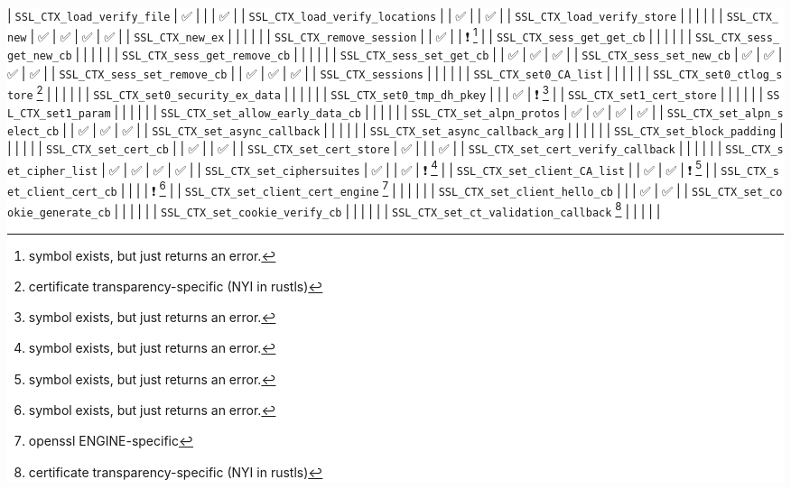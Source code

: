 | `SSL_CTX_load_verify_file`  | :white_check_mark: |  |  | :white_check_mark: |
| `SSL_CTX_load_verify_locations`  |  | :white_check_mark: |  | :white_check_mark: |
| `SSL_CTX_load_verify_store`  |  |  |  |  |
| `SSL_CTX_new`  | :white_check_mark: | :white_check_mark: | :white_check_mark: | :white_check_mark: |
| `SSL_CTX_new_ex`  |  |  |  |  |
| `SSL_CTX_remove_session`  |  | :white_check_mark: |  | :exclamation: [^stub] |
| `SSL_CTX_sess_get_get_cb`  |  |  |  |  |
| `SSL_CTX_sess_get_new_cb`  |  |  |  |  |
| `SSL_CTX_sess_get_remove_cb`  |  |  |  |  |
| `SSL_CTX_sess_set_get_cb`  |  | :white_check_mark: | :white_check_mark: | :white_check_mark: |
| `SSL_CTX_sess_set_new_cb`  | :white_check_mark: | :white_check_mark: | :white_check_mark: | :white_check_mark: |
| `SSL_CTX_sess_set_remove_cb`  |  | :white_check_mark: | :white_check_mark: | :white_check_mark: |
| `SSL_CTX_sessions`  |  |  |  |  |
| `SSL_CTX_set0_CA_list`  |  |  |  |  |
| `SSL_CTX_set0_ctlog_store` [^ct] |  |  |  |  |
| `SSL_CTX_set0_security_ex_data`  |  |  |  |  |
| `SSL_CTX_set0_tmp_dh_pkey`  |  |  | :white_check_mark: | :exclamation: [^stub] |
| `SSL_CTX_set1_cert_store`  |  |  |  |  |
| `SSL_CTX_set1_param`  |  |  |  |  |
| `SSL_CTX_set_allow_early_data_cb`  |  |  |  |  |
| `SSL_CTX_set_alpn_protos`  | :white_check_mark: | :white_check_mark: | :white_check_mark: | :white_check_mark: |
| `SSL_CTX_set_alpn_select_cb`  |  | :white_check_mark: | :white_check_mark: | :white_check_mark: |
| `SSL_CTX_set_async_callback`  |  |  |  |  |
| `SSL_CTX_set_async_callback_arg`  |  |  |  |  |
| `SSL_CTX_set_block_padding`  |  |  |  |  |
| `SSL_CTX_set_cert_cb`  |  | :white_check_mark: |  | :white_check_mark: |
| `SSL_CTX_set_cert_store`  | :white_check_mark: |  |  | :white_check_mark: |
| `SSL_CTX_set_cert_verify_callback`  |  |  |  |  |
| `SSL_CTX_set_cipher_list`  | :white_check_mark: | :white_check_mark: | :white_check_mark: | :white_check_mark: |
| `SSL_CTX_set_ciphersuites`  | :white_check_mark: |  | :white_check_mark: | :exclamation: [^stub] |
| `SSL_CTX_set_client_CA_list`  |  | :white_check_mark: | :white_check_mark: | :exclamation: [^stub] |
| `SSL_CTX_set_client_cert_cb`  |  |  |  | :exclamation: [^stub] |
| `SSL_CTX_set_client_cert_engine` [^engine] |  |  |  |  |
| `SSL_CTX_set_client_hello_cb`  |  |  | :white_check_mark: | :white_check_mark: |
| `SSL_CTX_set_cookie_generate_cb`  |  |  |  |  |
| `SSL_CTX_set_cookie_verify_cb`  |  |  |  |  |
| `SSL_CTX_set_ct_validation_callback` [^ct] |  |  |  |  |

[^stub]: symbol exists, but just returns an error.
[^deprecatedin_1_1_0]: deprecated in openssl 1.1.0
[^deprecatedin_3_0]: deprecated in openssl 3.0
[^stdio]: depends on C stdio `FILE*`
[^ct]: certificate transparency-specific (NYI in rustls)
[^nextprotoneg]: next protocol negotiation (NPN) feature -- non-standard precursor to ALPN
[^srp]: SRP-specific
[^srtp]: SRTP-specific
[^psk]: pre-shared-key-specific
[^sock]: specific to platforms with file descriptors
[^unit_test]: access to openssl internals for unit testing
[^ssl_trace]: protocol tracing API
[^dtls1_2_method]: DTLS 1.2-specific
[^dtls1_method]: DTLS 1.0-specific
[^dh]: Diffie-Hellman-specific
[^ssl3_method]: SSL 3.0-specific
[^tls1_method]: TLS 1.0-specific
[^tls1_1_method]: TLS 1.1-specific
[^tls1_2_method]: TLS 1.2-specific
[^engine]: openssl ENGINE-specific
[^curl]: combined requirements of curl 7.81.0-1ubuntu1.15 (ubuntu 22.04), and curl 8.5.0 (ubuntu 24.04)
[^nginx]: combined requirements of nginx 1.18.0-6ubuntu14.4 (ubuntu 22.04), and nginx 1.24.0 (ubuntu 24.04), and fedora nginx 1.26.1-1.fc40
[^haproxy]: haproxy 2.8.5-1ubuntu3.3 (ubuntu 24.04)